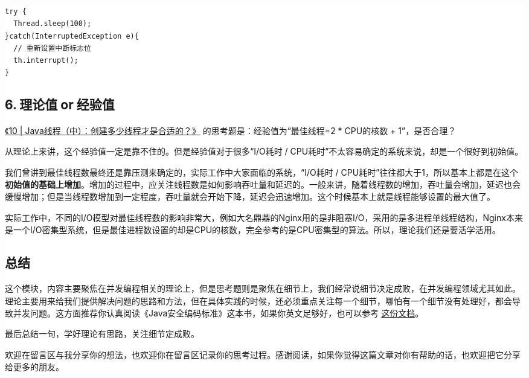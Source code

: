 ```
try {
  Thread.sleep(100);
}catch(InterruptedException e){
  // 重新设置中断标志位
  th.interrupt();
}

```

## 6\. 理论值 or 经验值

[《10 \| Java线程（中）：创建多少线程才是合适的？》](https://time.geekbang.org/column/article/86666) 的思考题是：经验值为“最佳线程=2 \* CPU的核数 + 1”，是否合理？

从理论上来讲，这个经验值一定是靠不住的。但是经验值对于很多“I/O耗时 / CPU耗时”不太容易确定的系统来说，却是一个很好到初始值。

我们曾讲到最佳线程数最终还是靠压测来确定的，实际工作中大家面临的系统，“I/O耗时 / CPU耗时”往往都大于1，所以基本上都是在这个 **初始值的基础上增加**。增加的过程中，应关注线程数是如何影响吞吐量和延迟的。一般来讲，随着线程数的增加，吞吐量会增加，延迟也会缓慢增加；但是当线程数增加到一定程度，吞吐量就会开始下降，延迟会迅速增加。这个时候基本上就是线程能够设置的最大值了。

实际工作中，不同的I/O模型对最佳线程数的影响非常大，例如大名鼎鼎的Nginx用的是非阻塞I/O，采用的是多进程单线程结构，Nginx本来是一个I/O密集型系统，但是最佳进程数设置的却是CPU的核数，完全参考的是CPU密集型的算法。所以，理论我们还是要活学活用。

## 总结

这个模块，内容主要聚焦在并发编程相关的理论上，但是思考题则是聚焦在细节上，我们经常说细节决定成败，在并发编程领域尤其如此。理论主要用来给我们提供解决问题的思路和方法，但在具体实践的时候，还必须重点关注每一个细节，哪怕有一个细节没有处理好，都会导致并发问题。这方面推荐你认真阅读《Java安全编码标准》这本书，如果你英文足够好，也可以参考 [这份文档](https://wiki.sei.cmu.edu/confluence/display/java/2+Rules)。

最后总结一句，学好理论有思路，关注细节定成败。

欢迎在留言区与我分享你的想法，也欢迎你在留言区记录你的思考过程。感谢阅读，如果你觉得这篇文章对你有帮助的话，也欢迎把它分享给更多的朋友。